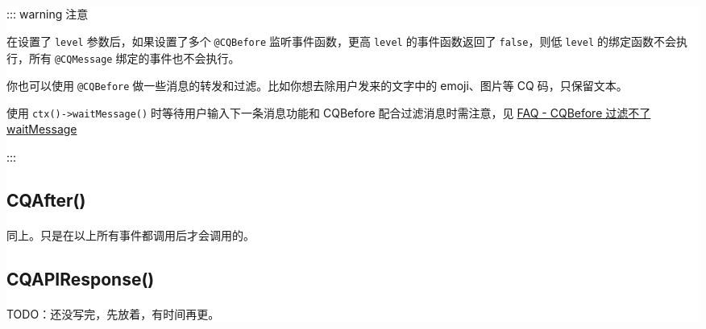 <chat-box :my-chats="[
{type:0,content:'百科 北京'},
{type:1,content:'已搜到匹配 北京 的如下结果：blablabla'},
{type:0,content:'百科 谷歌被封'},
{type:2,content:'机器人没有任何回复'},
]"></chat-box>

::: warning 注意

在设置了 `level` 参数后，如果设置了多个 `@CQBefore` 监听事件函数，更高 `level` 的事件函数返回了 `false`，则低 `level` 的绑定函数不会执行，所有 `@CQMessage` 绑定的事件也不会执行。

你也可以使用 `@CQBefore` 做一些消息的转发和过滤。比如你想去除用户发来的文字中的 emoji、图片等 CQ 码，只保留文本。

使用 `ctx()->waitMessage()` 时等待用户输入下一条消息功能和 CQBefore 配合过滤消息时需注意，见 [FAQ - CQBefore 过滤不了 waitMessage](/FAQ/wait-message-cqbefore/)

:::

## CQAfter()

同上。只是在以上所有事件都调用后才会调用的。

## CQAPIResponse()

TODO：还没写完，先放着，有时间再更。
